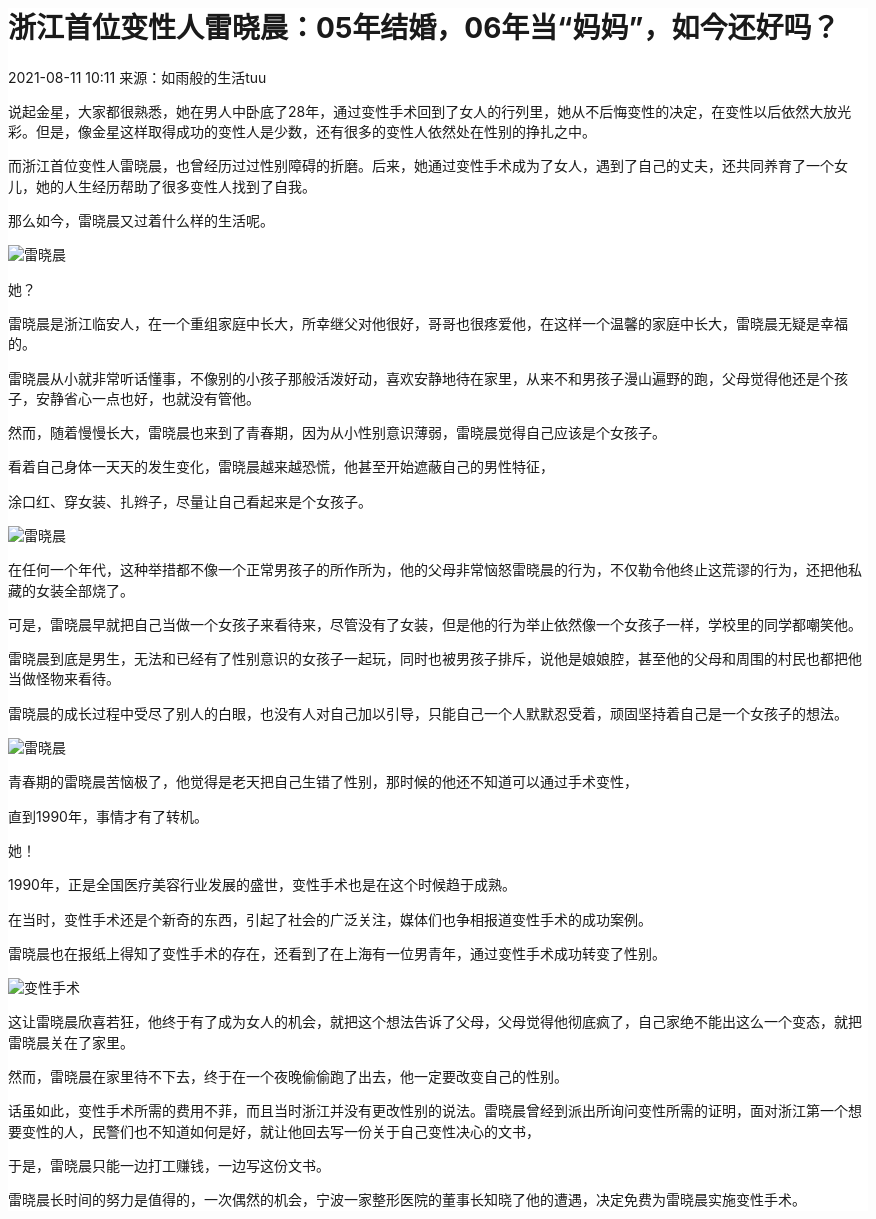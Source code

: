 # 浙江首位变性人雷晓晨：05年结婚，06年当“妈妈”，如今还好吗？

2021-08-11 10:11  来源：如雨般的生活tuu

说起金星，大家都很熟悉，她在男人中卧底了28年，通过变性手术回到了女人的行列里，她从不后悔变性的决定，在变性以后依然大放光彩。但是，像金星这样取得成功的变性人是少数，还有很多的变性人依然处在性别的挣扎之中。

而浙江首位变性人雷晓晨，也曾经历过过性别障碍的折磨。后来，她通过变性手术成为了女人，遇到了自己的丈夫，还共同养育了一个女儿，她的人生经历帮助了很多变性人找到了自我。

那么如今，雷晓晨又过着什么样的生活呢。

![雷晓晨](https://ucloud.cdn.feedadx.com/image/20210811/910a83dc57daf195fd8754ec80b6b8fe.jpg)

她？

雷晓晨是浙江临安人，在一个重组家庭中长大，所幸继父对他很好，哥哥也很疼爱他，在这样一个温馨的家庭中长大，雷晓晨无疑是幸福的。

雷晓晨从小就非常听话懂事，不像别的小孩子那般活泼好动，喜欢安静地待在家里，从来不和男孩子漫山遍野的跑，父母觉得他还是个孩子，安静省心一点也好，也就没有管他。

然而，随着慢慢长大，雷晓晨也来到了青春期，因为从小性别意识薄弱，雷晓晨觉得自己应该是个女孩子。

看着自己身体一天天的发生变化，雷晓晨越来越恐慌，他甚至开始遮蔽自己的男性特征，

涂口红、穿女装、扎辫子，尽量让自己看起来是个女孩子。

![雷晓晨](https://ucloud.cdn.feedadx.com/image/20210811/d3b598f37ee7c5fd3da1317ed205c90d.jpg)

在任何一个年代，这种举措都不像一个正常男孩子的所作所为，他的父母非常恼怒雷晓晨的行为，不仅勒令他终止这荒谬的行为，还把他私藏的女装全部烧了。

可是，雷晓晨早就把自己当做一个女孩子来看待来，尽管没有了女装，但是他的行为举止依然像一个女孩子一样，学校里的同学都嘲笑他。

雷晓晨到底是男生，无法和已经有了性别意识的女孩子一起玩，同时也被男孩子排斥，说他是娘娘腔，甚至他的父母和周围的村民也都把他当做怪物来看待。

雷晓晨的成长过程中受尽了别人的白眼，也没有人对自己加以引导，只能自己一个人默默忍受着，顽固坚持着自己是一个女孩子的想法。

![雷晓晨](https://ucloud.cdn.feedadx.com/image/20210811/f5383b3efa2c9ae6dd71d2329a6b8868.jpg)

青春期的雷晓晨苦恼极了，他觉得是老天把自己生错了性别，那时候的他还不知道可以通过手术变性，

直到1990年，事情才有了转机。

她！

1990年，正是全国医疗美容行业发展的盛世，变性手术也是在这个时候趋于成熟。

在当时，变性手术还是个新奇的东西，引起了社会的广泛关注，媒体们也争相报道变性手术的成功案例。

雷晓晨也在报纸上得知了变性手术的存在，还看到了在上海有一位男青年，通过变性手术成功转变了性别。

![变性手术](https://ucloud.cdn.feedadx.com/image/20210811/6fcb8e23729e24f59c9ca5a56e74182d.jpg)

这让雷晓晨欣喜若狂，他终于有了成为女人的机会，就把这个想法告诉了父母，父母觉得他彻底疯了，自己家绝不能出这么一个变态，就把雷晓晨关在了家里。

然而，雷晓晨在家里待不下去，终于在一个夜晚偷偷跑了出去，他一定要改变自己的性别。

话虽如此，变性手术所需的费用不菲，而且当时浙江并没有更改性别的说法。雷晓晨曾经到派出所询问变性所需的证明，面对浙江第一个想要变性的人，民警们也不知道如何是好，就让他回去写一份关于自己变性决心的文书，

于是，雷晓晨只能一边打工赚钱，一边写这份文书。

雷晓晨长时间的努力是值得的，一次偶然的机会，宁波一家整形医院的董事长知晓了他的遭遇，决定免费为雷晓晨实施变性手术。
